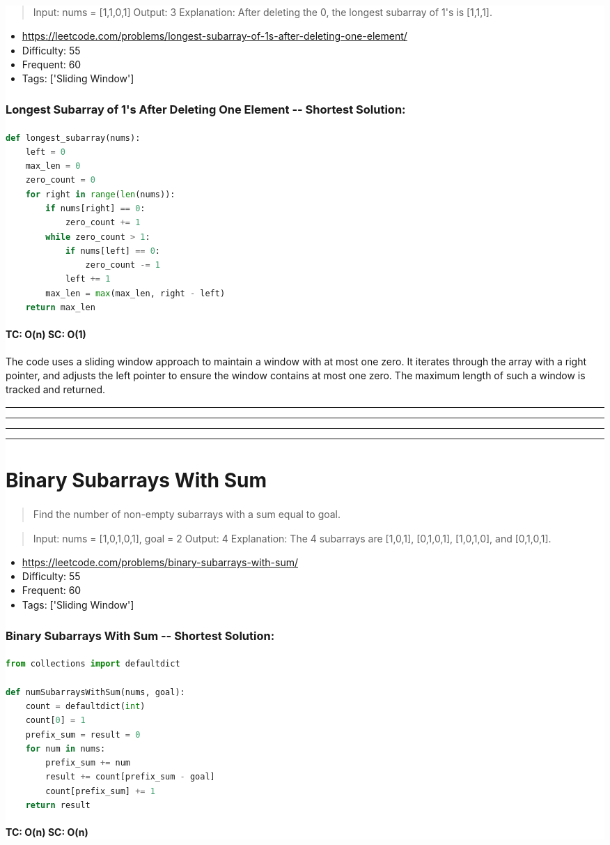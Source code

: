 >Input: nums = [1,1,0,1]
Output: 3
Explanation: After deleting the 0, the longest subarray of 1's is [1,1,1].
- https://leetcode.com/problems/longest-subarray-of-1s-after-deleting-one-element/
- Difficulty: 55
- Frequent: 60
- Tags: ['Sliding Window']

### Longest Subarray of 1's After Deleting One Element -- Shortest Solution:
```python
def longest_subarray(nums):
    left = 0
    max_len = 0
    zero_count = 0
    for right in range(len(nums)):
        if nums[right] == 0:
            zero_count += 1
        while zero_count > 1:
            if nums[left] == 0:
                zero_count -= 1
            left += 1
        max_len = max(max_len, right - left)
    return max_len
```
#### TC: O(n) **SC:** O(1)

The code uses a sliding window approach to maintain a window with at most one zero. It iterates
through the array with a right pointer, and adjusts the left pointer to ensure the window contains
at most one zero. The maximum length of such a window is tracked and returned.

---
---
---
 --- 
# Binary Subarrays With Sum
>Find the number of non-empty subarrays with a sum equal to goal.

>Input: nums = [1,0,1,0,1], goal = 2
Output: 4
Explanation: The 4 subarrays are [1,0,1], [0,1,0,1], [1,0,1,0], and [0,1,0,1].
- https://leetcode.com/problems/binary-subarrays-with-sum/
- Difficulty: 55
- Frequent: 60
- Tags: ['Sliding Window']

### Binary Subarrays With Sum -- Shortest Solution:
```python
from collections import defaultdict

def numSubarraysWithSum(nums, goal):
    count = defaultdict(int)
    count[0] = 1
    prefix_sum = result = 0
    for num in nums:
        prefix_sum += num
        result += count[prefix_sum - goal]
        count[prefix_sum] += 1
    return result
```
#### TC: O(n) **SC:** O(n)
